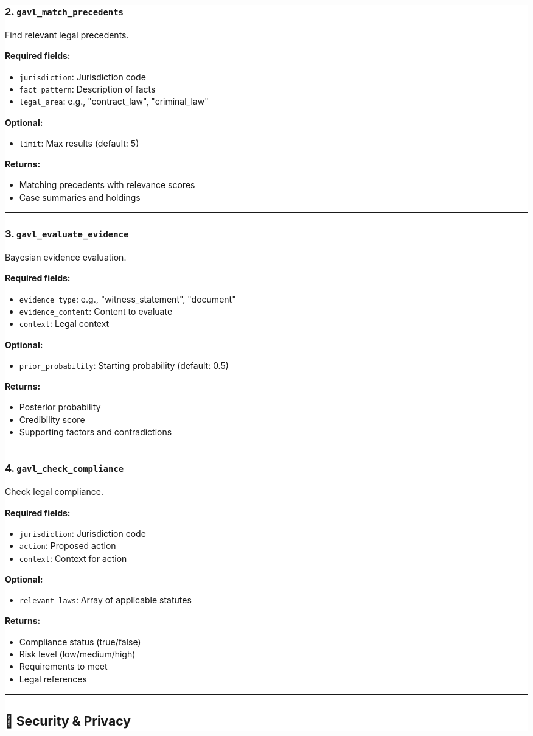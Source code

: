 
### 2. `gavl_match_precedents`
Find relevant legal precedents.

**Required fields:**
- `jurisdiction`: Jurisdiction code
- `fact_pattern`: Description of facts
- `legal_area`: e.g., "contract_law", "criminal_law"

**Optional:**
- `limit`: Max results (default: 5)

**Returns:**
- Matching precedents with relevance scores
- Case summaries and holdings

---

### 3. `gavl_evaluate_evidence`
Bayesian evidence evaluation.

**Required fields:**
- `evidence_type`: e.g., "witness_statement", "document"
- `evidence_content`: Content to evaluate
- `context`: Legal context

**Optional:**
- `prior_probability`: Starting probability (default: 0.5)

**Returns:**
- Posterior probability
- Credibility score
- Supporting factors and contradictions

---

### 4. `gavl_check_compliance`
Check legal compliance.

**Required fields:**
- `jurisdiction`: Jurisdiction code
- `action`: Proposed action
- `context`: Context for action

**Optional:**
- `relevant_laws`: Array of applicable statutes

**Returns:**
- Compliance status (true/false)
- Risk level (low/medium/high)
- Requirements to meet
- Legal references

---

## 🔐 Security & Privacy
